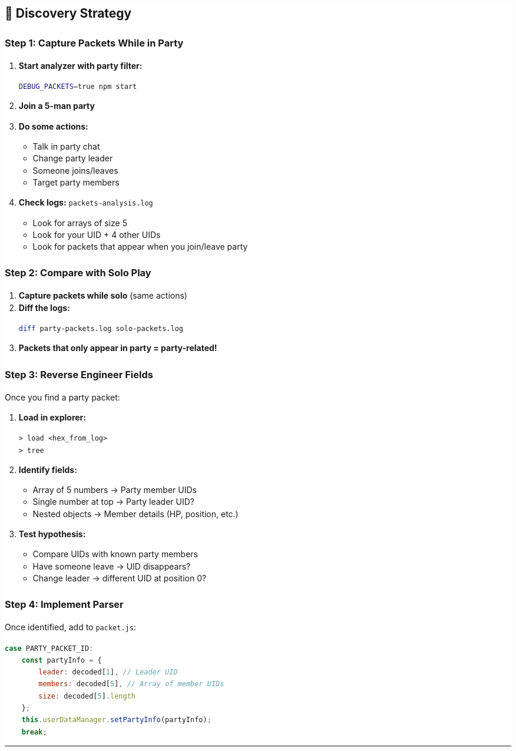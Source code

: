 
## 🎯 Discovery Strategy

### Step 1: Capture Packets While in Party

1. **Start analyzer with party filter:**
   ```bash
   DEBUG_PACKETS=true npm start
   ```

2. **Join a 5-man party**

3. **Do some actions:**
   - Talk in party chat
   - Change party leader
   - Someone joins/leaves
   - Target party members

4. **Check logs:** `packets-analysis.log`
   - Look for arrays of size 5
   - Look for your UID + 4 other UIDs
   - Look for packets that appear when you join/leave party

### Step 2: Compare with Solo Play

1. **Capture packets while solo** (same actions)
2. **Diff the logs:**
   ```bash
   diff party-packets.log solo-packets.log
   ```
3. **Packets that only appear in party = party-related!**

### Step 3: Reverse Engineer Fields

Once you find a party packet:

1. **Load in explorer:**
   ```
   > load <hex_from_log>
   > tree
   ```

2. **Identify fields:**
   - Array of 5 numbers → Party member UIDs
   - Single number at top → Party leader UID?
   - Nested objects → Member details (HP, position, etc.)

3. **Test hypothesis:**
   - Compare UIDs with known party members
   - Have someone leave → UID disappears?
   - Change leader → different UID at position 0?

### Step 4: Implement Parser

Once identified, add to `packet.js`:
```javascript
case PARTY_PACKET_ID:
    const partyInfo = {
        leader: decoded[1], // Leader UID
        members: decoded[5], // Array of member UIDs
        size: decoded[5].length
    };
    this.userDataManager.setPartyInfo(partyInfo);
    break;
```

---

  [0]: 2273301
  [1]: 64205
  [2]: 33794575
  [3]: 223560
  [4]: 4341
  [0]: 2273301  (UID)
  [1]: 64205    (UID)